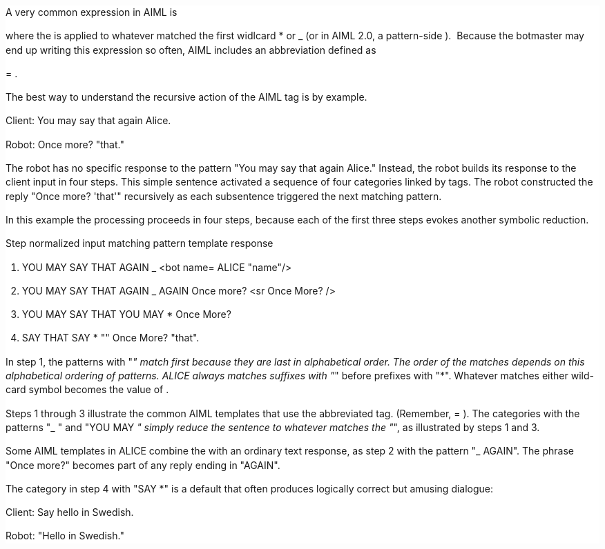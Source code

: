A very common expression in AIML is

<srai><star/></srai>

where the <srai> is applied to whatever matched the first widlcard * or _ (or
in AIML 2.0, a pattern-side <set>).  Because the botmaster may end up writing
this expression so often, AIML includes an abbreviation <sr/> defined as

<sr/> = <srai><star/></srai>.

The best way to understand the recursive action of the AIML <srai> tag is by
example.

Client: You may say that again Alice.

Robot: Once more? "that."

The robot has no specific response to the pattern "You may say that again
Alice." Instead, the robot builds its response to the client input in four
steps. This simple sentence activated a sequence of four categories linked by
<srai> tags. The robot constructed the reply "Once more? 'that'" recursively as
each subsentence triggered the next matching pattern.

In this example the processing proceeds in four steps, because each of the
first three steps evokes another symbolic reduction.

Step normalized input         matching pattern  template       response

1.   YOU MAY SAY THAT AGAIN   _ <bot name=      <sr/>
     ALICE                    "name"/>                         

2.   YOU MAY SAY THAT AGAIN   _ AGAIN           Once more? <sr Once More?
                                                />

3.   YOU MAY SAY THAT         YOU MAY *         <sr/>          Once More?

4.   SAY THAT                 SAY *             "<person/>"    Once More?
                                                               "that".

In step 1, the patterns with "_" match first because they are last in
alphabetical order. The order of the matches depends on this alphabetical
ordering of patterns. ALICE always matches suffixes with "_" before prefixes
with "*". Whatever matches either wild-card symbol becomes the value of <star
/>.

Steps 1 through 3 illustrate the common AIML templates that use the abbreviated
<sr/> tag. (Remember, <sr/> = <srai><star/></srai> ). The categories with the
patterns "_ <name/>" and "YOU MAY *" simply reduce the sentence to whatever
matches the "*", as illustrated by steps 1 and 3.

Some AIML templates in ALICE combine the <sr/> with an ordinary text response,
as step 2 with the pattern "_ AGAIN". The phrase "Once more?" becomes part of
any reply ending in "AGAIN".

The category in step 4 with "SAY *" is a default that often produces logically
correct but amusing dialogue:

Client: Say hello in Swedish.

Robot: "Hello in Swedish."

